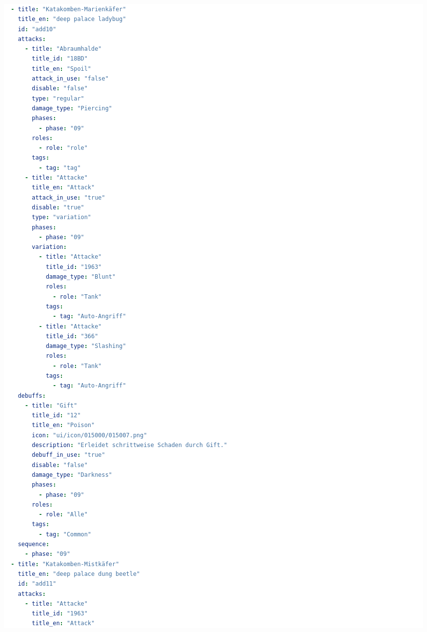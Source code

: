 ```yaml
  - title: "Katakomben-Marienkäfer"
    title_en: "deep palace ladybug"
    id: "add10"
    attacks:
      - title: "Abraumhalde"
        title_id: "18BD"
        title_en: "Spoil"
        attack_in_use: "false"
        disable: "false"
        type: "regular"
        damage_type: "Piercing"
        phases:
          - phase: "09"
        roles:
          - role: "role"
        tags:
          - tag: "tag"
      - title: "Attacke"
        title_en: "Attack"
        attack_in_use: "true"
        disable: "true"
        type: "variation"
        phases:
          - phase: "09"
        variation:
          - title: "Attacke"
            title_id: "1963"
            damage_type: "Blunt"
            roles:
              - role: "Tank"
            tags:
              - tag: "Auto-Angriff"
          - title: "Attacke"
            title_id: "366"
            damage_type: "Slashing"
            roles:
              - role: "Tank"
            tags:
              - tag: "Auto-Angriff"
    debuffs:
      - title: "Gift"
        title_id: "12"
        title_en: "Poison"
        icon: "ui/icon/015000/015007.png"
        description: "Erleidet schrittweise Schaden durch Gift."
        debuff_in_use: "true"
        disable: "false"
        damage_type: "Darkness"
        phases:
          - phase: "09"
        roles:
          - role: "Alle"
        tags:
          - tag: "Common"
    sequence:
      - phase: "09"
  - title: "Katakomben-Mistkäfer"
    title_en: "deep palace dung beetle"
    id: "add11"
    attacks:
      - title: "Attacke"
        title_id: "1963"
        title_en: "Attack"
```